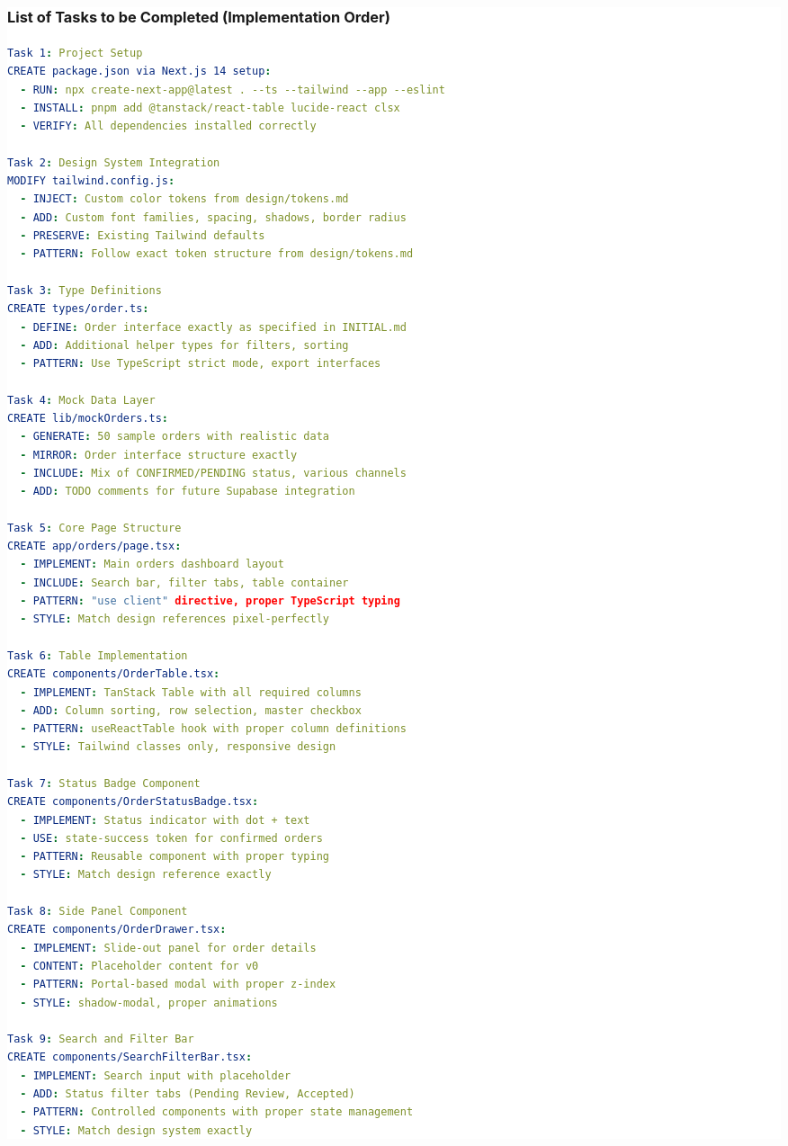 
### List of Tasks to be Completed (Implementation Order)

```yaml
Task 1: Project Setup
CREATE package.json via Next.js 14 setup:
  - RUN: npx create-next-app@latest . --ts --tailwind --app --eslint
  - INSTALL: pnpm add @tanstack/react-table lucide-react clsx
  - VERIFY: All dependencies installed correctly

Task 2: Design System Integration  
MODIFY tailwind.config.js:
  - INJECT: Custom color tokens from design/tokens.md
  - ADD: Custom font families, spacing, shadows, border radius
  - PRESERVE: Existing Tailwind defaults
  - PATTERN: Follow exact token structure from design/tokens.md

Task 3: Type Definitions
CREATE types/order.ts:
  - DEFINE: Order interface exactly as specified in INITIAL.md
  - ADD: Additional helper types for filters, sorting
  - PATTERN: Use TypeScript strict mode, export interfaces

Task 4: Mock Data Layer
CREATE lib/mockOrders.ts:
  - GENERATE: 50 sample orders with realistic data
  - MIRROR: Order interface structure exactly
  - INCLUDE: Mix of CONFIRMED/PENDING status, various channels
  - ADD: TODO comments for future Supabase integration

Task 5: Core Page Structure
CREATE app/orders/page.tsx:
  - IMPLEMENT: Main orders dashboard layout
  - INCLUDE: Search bar, filter tabs, table container
  - PATTERN: "use client" directive, proper TypeScript typing
  - STYLE: Match design references pixel-perfectly

Task 6: Table Implementation
CREATE components/OrderTable.tsx:
  - IMPLEMENT: TanStack Table with all required columns
  - ADD: Column sorting, row selection, master checkbox
  - PATTERN: useReactTable hook with proper column definitions
  - STYLE: Tailwind classes only, responsive design

Task 7: Status Badge Component
CREATE components/OrderStatusBadge.tsx:
  - IMPLEMENT: Status indicator with dot + text
  - USE: state-success token for confirmed orders
  - PATTERN: Reusable component with proper typing
  - STYLE: Match design reference exactly

Task 8: Side Panel Component
CREATE components/OrderDrawer.tsx:
  - IMPLEMENT: Slide-out panel for order details
  - CONTENT: Placeholder content for v0
  - PATTERN: Portal-based modal with proper z-index
  - STYLE: shadow-modal, proper animations

Task 9: Search and Filter Bar
CREATE components/SearchFilterBar.tsx:
  - IMPLEMENT: Search input with placeholder
  - ADD: Status filter tabs (Pending Review, Accepted)
  - PATTERN: Controlled components with proper state management
  - STYLE: Match design system exactly
```